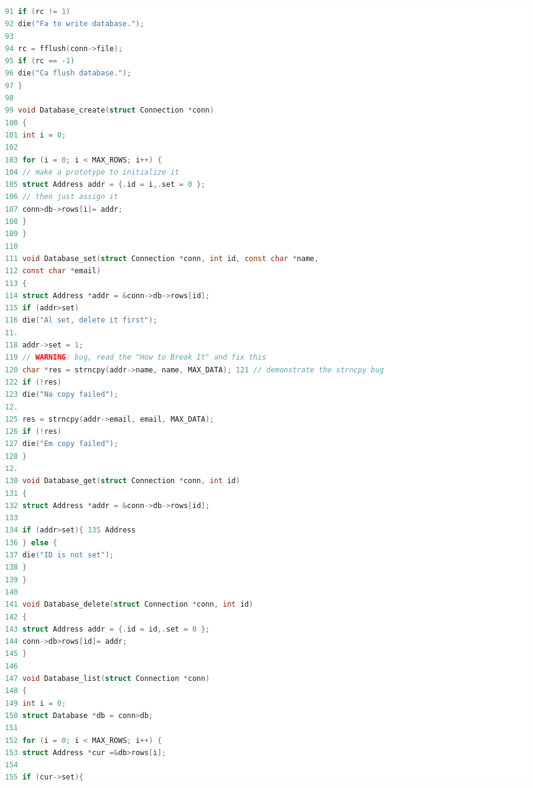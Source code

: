 ```c
91 if (rc != 1)
92 die("Fa to write database."); 
93 
94 rc = fflush(conn->file); 
95 if (rc == -1)
96 die("Ca flush database."); 
97 }
98 
99 void Database_create(struct Connection *conn)
100 {
101 int i = 0;
102 
103 for (i = 0; i < MAX_ROWS; i++) {
104 // make a prototype to initialize it 
105 struct Address addr = {.id = i,.set = 0 }; 
106 // then just assign it
107 conn­>db->rows[i]= addr;
108 } 
109 }
110 
111 void Database_set(struct Connection *conn, int id, const char *name,
112 const char *email)
113 {
114 struct Address *addr = &conn->db->rows[id];
115 if (addr­>set)
116 die("Al set, delete it first");
11. 
118 addr->set = 1; 
119 // WARNING: bug, read the "How to Break It" and fix this
120 char *res = strncpy(addr->name, name, MAX_DATA); 121 // demonstrate the strncpy bug 
122 if (!res)
123 die("Na copy failed"); 
12. 
125 res = strncpy(addr->email, email, MAX_DATA);
126 if (!res)
127 die("Em copy failed");
128 }
12. 
130 void Database_get(struct Connection *conn, int id)
131 {
132 struct Address *addr = &conn->db->rows[id]; 
133 
134 if (addr­>set){ 135 Address
136 } else {
137 die("ID is not set"); 
138 }
139 }
140 
141 void Database_delete(struct Connection *conn, int id)
142 {
143 struct Address addr = {.id = id,.set = 0 };
144 conn->db­>rows[id]= addr;
145 }
146 
147 void Database_list(struct Connection *conn)
148 {
149 int i = 0;
150 struct Database *db = conn­>db;
151 
152 for (i = 0; i < MAX_ROWS; i++) {
153 struct Address *cur =&db­>rows[i];
154 
155 if (cur->set){
```